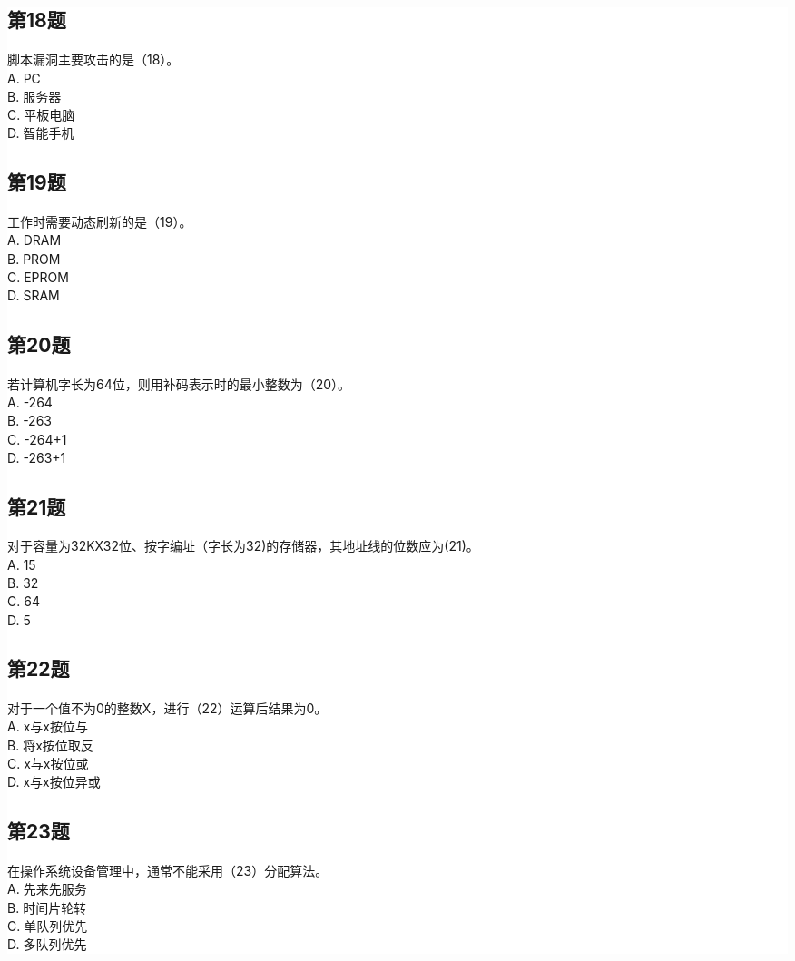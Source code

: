 
## 第18题 ##

脚本漏洞主要攻击的是（18）。  
A. PC  
B. 服务器  
C. 平板电脑  
D. 智能手机  


## 第19题 ##

工作时需要动态刷新的是（19）。  
A. DRAM  
B. PROM  
C. EPROM  
D. SRAM  


## 第20题 ##

若计算机字长为64位，则用补码表示时的最小整数为（20）。  
A. -264  
B. -263  
C. -264\+1  
D. -263\+1  


## 第21题 ##

对于容量为32KX32位、按字编址（字长为32)的存储器，其地址线的位数应为(21)。  
A. 15  
B. 32  
C. 64  
D. 5  


## 第22题 ##

对于一个值不为0的整数X，进行（22）运算后结果为0。  
A. x与x按位与  
B. 将x按位取反  
C. x与x按位或  
D. x与x按位异或  


## 第23题 ##

在操作系统设备管理中，通常不能采用（23）分配算法。  
A. 先来先服务  
B. 时间片轮转  
C. 单队列优先  
D. 多队列优先  
